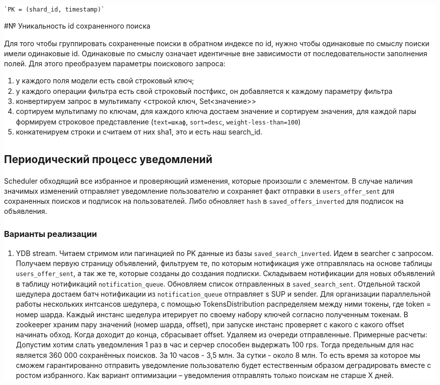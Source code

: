     `PK = (shard_id, timestamp)`
    
#№ Уникальность id сохраненного поиска

Для того чтобы группировать сохраненные поиски в обратном индексе по id, нужно чтобы одинаковые по смыслу поиски имели одинаковые id.
Одинаковые по смыслу означает идентичные вне зависимости от последовательности заполнения полей. 
Для этого преобразуем параметры поискового запроса:
1) у каждого поля модели есть свой строковый ключ;
2) у каждого операции фильтра есть свой строковый постфикс, он добавляется к каждому параметру фильтра
3) конвертируем запрос в мультимапу <строкой ключ, Set<значение>>
4) сортируем мультипаму по ключам, для каждого ключа достаем значение и сортируем значения, для каждой пары формируем строковое
 представление (`text=шкаф`, `sort=desc`, `weight-less-than=100`)
5) конкатенируем строки и считаем от них sha1, это и есть наш search_id.
     
## Периодический процесс уведомлений

Scheduler обходящий все избранное и проверяющий изменения, которые произошли с элементом. 
В случае наличия значимых изменений отправляет уведомление пользователю и сохраняет факт отправки в `users_offer_sent`
для сохраненных поисков и подписок на пользователей. Либо обновляет `hash` в  `saved_offers_inverted` для подписок на объявления.

### Варианты реализации
1) YDB stream. Читаем стримом или пагинацией по PK данные из базы `saved_search_inverted`. Идем в searcher с запросом.
Получаем первую страницу объявлений, фильтруем те, по которым нотификация уже отправлялась
на основе таблицы `users_offer_sent`,  а так же те, которые созданы до создания подписки. Складываем нотификации для
новых объявлений в таблицу нотификаций `notification_queue`. Обновляем список отправленных в `saved_search_sent`.
Отдельной таской шедулера достаем батч нотификации из `notification_queue` отправляет s SUP и sender.
Для организации параллельной работы нескольких интсансов шедулера, с помощью TokensDistribution распределяем между ними
токены, где token = номер шарда. Каждый инстанс шеделура итерирует по своему набору ключей согласно полученным токенам.
В zookeeper храним пару значений (номер шарда, offset), при запуске инстанс проверяет с какого с какого offset начинать обход.
Когда доходит до конца, сбрасывает offset. 
Удаляем из очереди отправленные.
Примерные расчеты:
Допустим хотим слать уведомления 1 раз в час и серчер способен выдержать 100 rps. Тогда предельным для нас является
360 000 сохранённых поисков. 
За 10 часов - 3,5 млн.
За сутки - около 8 млн.
То есть время за которое мы сможем гарантированно отправить уведомление пользователю будет естественным 
образом деградировать вместе с ростом избранного. Как вариант оптимизации – уведомления отправлять только поискам
не старше Х дней. 
